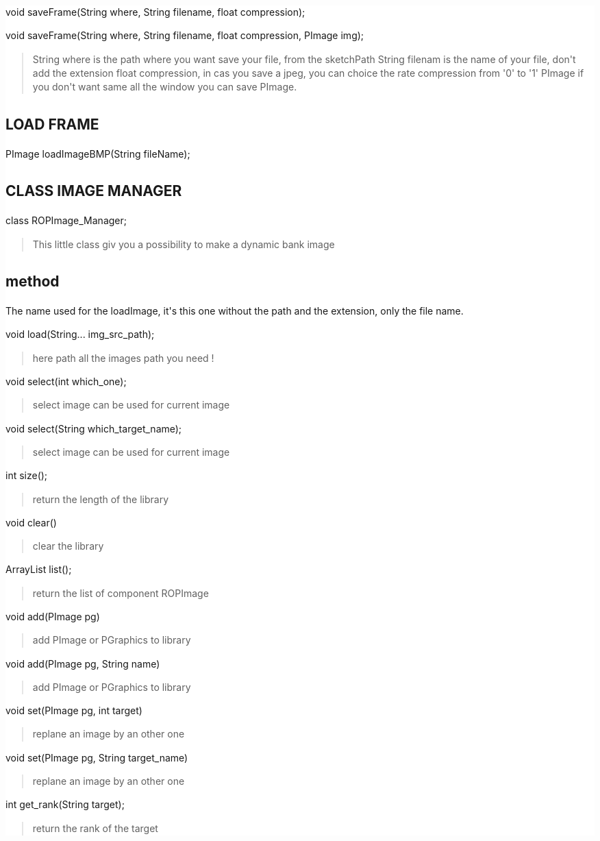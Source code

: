 void saveFrame(String where, String filename, float compression);

void saveFrame(String where, String filename, float compression, PImage img);
>String where is the path where you want save your file, from the sketchPath
>String filenam is the name of your file, don't add the extension
>float compression, in cas you save a jpeg, you can choice the rate compression from '0' to '1'
>PImage if you don't want same all the window you can save PImage.

LOAD FRAME
--
PImage loadImageBMP(String fileName);







CLASS IMAGE MANAGER
--
class ROPImage_Manager;
>This little class giv you a possibility to make a dynamic bank image



method
--
The name used for the loadImage, it's this one without the path and the extension, only the file name.

void load(String... img_src_path);
>here path all the images path you need !

void select(int which_one);
>select image can be used for current image

void select(String which_target_name);
>select image can be used for current image

int size();
>return the length of the library

void clear()
>clear the library

ArrayList<ROPImage> list();
> return the list of component ROPImage

void add(PImage pg)
>add PImage or PGraphics to library

void add(PImage pg, String name)
>add PImage or PGraphics to library

void set(PImage pg, int target) 
>replane an image by an other one

void set(PImage pg, String target_name) 
>replane an image by an other one

int get_rank(String target);
> return the rank of the target

